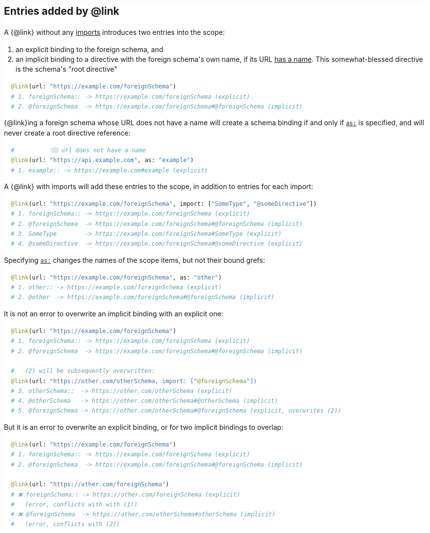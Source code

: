 ## Entries added by @link

A {@link} without any [imports](#@link.import) introduces two entries into the scope:
1. an explicit binding to the foreign schema, and
2. an implicit binding to a directive with the foreign schema's own name, if its URL [has a name](#@link.url). This somewhat-blessed directive is the schema's "root directive"

```graphql example -- {@link} bringing a single schema into scope
  @link(url: "https://example.com/foreignSchema")
  # 1. foreignSchema:: -> https://example.com/foreignSchema (explicit)
  # 2. @foreignSchema  -> https://example.com/foreignSchema#@foreignSchema (implicit)
```

{@link}ing a foreign schema whose URL does not have a name will create a schema binding if and only if [`as:`](#@link.as) is specified, and will never create a root directive reference:

```graphql example -- {@link} bringing a single schema into scope
  #          👇🏽 url does not have a name
  @link(url: "https://api.example.com", as: "example")
  # 1. example:: -> https://example.com#example (explicit)
```

A {@link} with imports will add these entries to the scope, in addition to entries for each import:

```graphql example -- {@link} importing items into the scope
  @link(url: "https://example.com/foreignSchema", import: ["SomeType", "@someDirective"])
  # 1. foreignSchema:: -> https://example.com/foreignSchema (explicit)
  # 2. @foreignSchema  -> https://example.com/foreignSchema#@foreignSchema (implicit)
  # 3. SomeType        -> https://example.com/foreignSchema#SomeType (explicit)
  # 4. @someDirective  -> https://example.com/foreignSchema#@someDirective (explicit)
```

Specifying [`as:`](#@link.as) changes the names of the scope items, but not their bound grefs:

```graphql example -- {@link} conflicting schema names
  @link(url: "https://example.com/foreignSchema", as: "other")
  # 1. other:: -> https://example.com/foreignSchema (explicit)
  # 2. @other  -> https://example.com/foreignSchema#@foreignSchema (implicit)
```

It is not an error to overwrite an implicit binding with an explicit one:

```graphql example -- {@link} import overriding an implicit binding
  @link(url: "https://example.com/foreignSchema")
  # 1. foreignSchema:: -> https://example.com/foreignSchema (explicit)
  # 2. @foreignSchema  -> https://example.com/foreignSchema#@foreignSchema (implicit)
  
  #   (2) will be subsequently overwritten:
  @link(url: "https://other.com/otherSchema, import: ["@foreignSchema"])
  # 3. otherSchema::  -> https://other.com/otherSchema (explicit)
  # 4. @otherSchema   -> https://other.com/otherSchema#@otherSchema (implicit)
  # 5. @foreignSchema -> https://other.com/otherSchema#@foreignSchema (explicit, overwrites (2))
```

But it is an error to overwrite an explicit binding, or for two implicit bindings to overlap:

```graphql counter-example -- {@link} conflicting schema names
  @link(url: "https://example.com/foreignSchema")
  # 1. foreignSchema:: -> https://example.com/foreignSchema (explicit)
  # 2. @foreignSchema  -> https://example.com/foreignSchema#@foreignSchema (implicit)
  
  @link(url: "https://other.com/foreignSchema")
  # ❌ foreignSchema:: -> https://other.com/foreignSchema (explicit)
  #   (error, conflicts with with (1))
  # ❌ @foreignSchema  -> https://other.com/otherSchema#otherSchema (implicit)
  #   (error, conflicts with (2))
```
